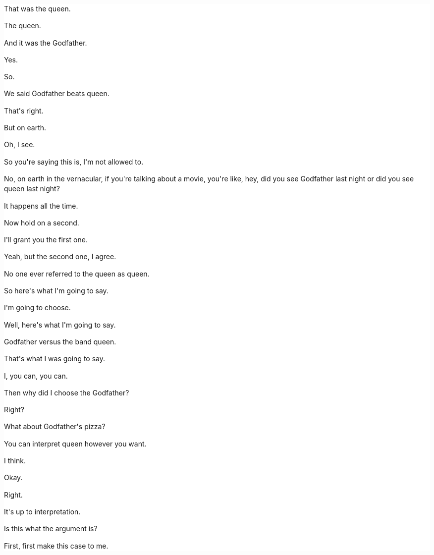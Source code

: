 That was the queen.

The queen.

And it was the Godfather.

Yes.

So.

We said Godfather beats queen.

That's right.

But on earth.

Oh, I see.

So you're saying this is, I'm not allowed to.

No, on earth in the vernacular, if you're talking about a movie, you're like, hey, did you see Godfather last night or did you see queen last night?

It happens all the time.

Now hold on a second.

I'll grant you the first one.

Yeah, but the second one, I agree.

No one ever referred to the queen as queen.

So here's what I'm going to say.

I'm going to choose.

Well, here's what I'm going to say.

Godfather versus the band queen.

That's what I was going to say.

I, you can, you can.

Then why did I choose the Godfather?

Right?

What about Godfather's pizza?

You can interpret queen however you want.

I think.

Okay.

Right.

It's up to interpretation.

Is this what the argument is?

First, first make this case to me.
